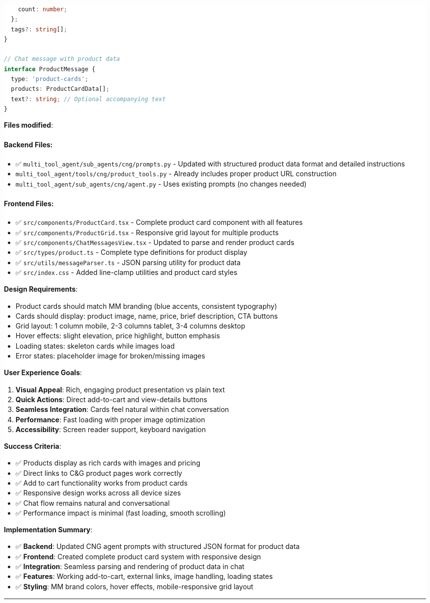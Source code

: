 ```typescript
    count: number;
  };
  tags?: string[];
}

// Chat message with product data
interface ProductMessage {
  type: 'product-cards';
  products: ProductCardData[];
  text?: string; // Optional accompanying text
}
```

**Files modified**:

#### Backend Files:
- ✅ `multi_tool_agent/sub_agents/cng/prompts.py` - Updated with structured product data format and detailed instructions
- `multi_tool_agent/tools/cng/product_tools.py` - Already includes proper product URL construction
- `multi_tool_agent/sub_agents/cng/agent.py` - Uses existing prompts (no changes needed)

#### Frontend Files:
- ✅ `src/components/ProductCard.tsx` - Complete product card component with all features
- ✅ `src/components/ProductGrid.tsx` - Responsive grid layout for multiple products
- ✅ `src/components/ChatMessagesView.tsx` - Updated to parse and render product cards
- ✅ `src/types/product.ts` - Complete type definitions for product display
- ✅ `src/utils/messageParser.ts` - JSON parsing utility for product data
- ✅ `src/index.css` - Added line-clamp utilities and product card styles

**Design Requirements**:
- Product cards should match MM branding (blue accents, consistent typography)
- Cards should display: product image, name, price, brief description, CTA buttons
- Grid layout: 1 column mobile, 2-3 columns tablet, 3-4 columns desktop
- Hover effects: slight elevation, price highlight, button emphasis
- Loading states: skeleton cards while images load
- Error states: placeholder image for broken/missing images

**User Experience Goals**:
1. **Visual Appeal**: Rich, engaging product presentation vs plain text
2. **Quick Actions**: Direct add-to-cart and view-details buttons
3. **Seamless Integration**: Cards feel natural within chat conversation
4. **Performance**: Fast loading with proper image optimization
5. **Accessibility**: Screen reader support, keyboard navigation

**Success Criteria**:
- ✅ Products display as rich cards with images and pricing
- ✅ Direct links to C&G product pages work correctly
- ✅ Add to cart functionality works from product cards
- ✅ Responsive design works across all device sizes
- ✅ Chat flow remains natural and conversational
- ✅ Performance impact is minimal (fast loading, smooth scrolling)

**Implementation Summary**:
- ✅ **Backend**: Updated CNG agent prompts with structured JSON format for product data
- ✅ **Frontend**: Created complete product card system with responsive design
- ✅ **Integration**: Seamless parsing and rendering of product data in chat
- ✅ **Features**: Working add-to-cart, external links, image handling, loading states
- ✅ **Styling**: MM brand colors, hover effects, mobile-responsive grid layout

---